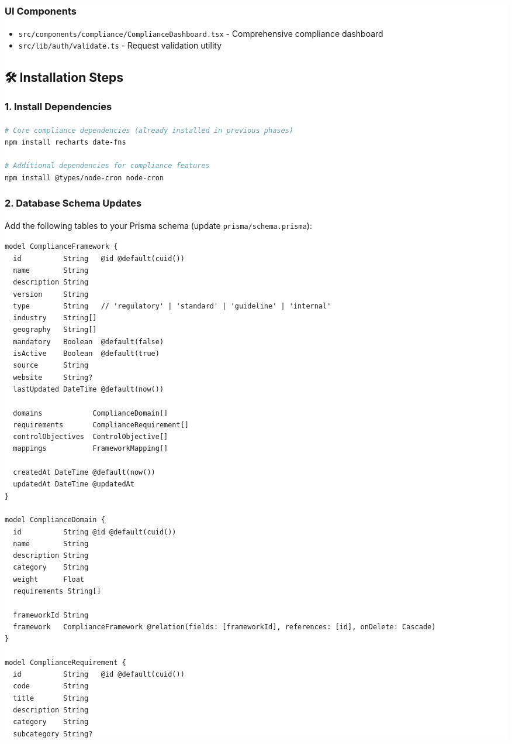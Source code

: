 ### UI Components
- `src/components/compliance/ComplianceDashboard.tsx` - Comprehensive compliance dashboard
- `src/lib/auth/validate.ts` - Request validation utility

## 🛠 Installation Steps

### 1. Install Dependencies

```bash
# Core compliance dependencies (already installed in previous phases)
npm install recharts date-fns

# Additional dependencies for compliance features
npm install @types/node-cron node-cron
```

### 2. Database Schema Updates

Add the following tables to your Prisma schema (update `prisma/schema.prisma`):

```prisma
model ComplianceFramework {
  id          String   @id @default(cuid())
  name        String
  description String
  version     String
  type        String   // 'regulatory' | 'standard' | 'guideline' | 'internal'
  industry    String[]
  geography   String[]
  mandatory   Boolean  @default(false)
  isActive    Boolean  @default(true)
  source      String
  website     String?
  lastUpdated DateTime @default(now())
  
  domains            ComplianceDomain[]
  requirements       ComplianceRequirement[]
  controlObjectives  ControlObjective[]
  mappings           FrameworkMapping[]
  
  createdAt DateTime @default(now())
  updatedAt DateTime @updatedAt
}

model ComplianceDomain {
  id          String @id @default(cuid())
  name        String
  description String
  category    String
  weight      Float
  requirements String[]
  
  frameworkId String
  framework   ComplianceFramework @relation(fields: [frameworkId], references: [id], onDelete: Cascade)
}

model ComplianceRequirement {
  id          String   @id @default(cuid())
  code        String
  title       String
  description String
  category    String
  subcategory String?
```